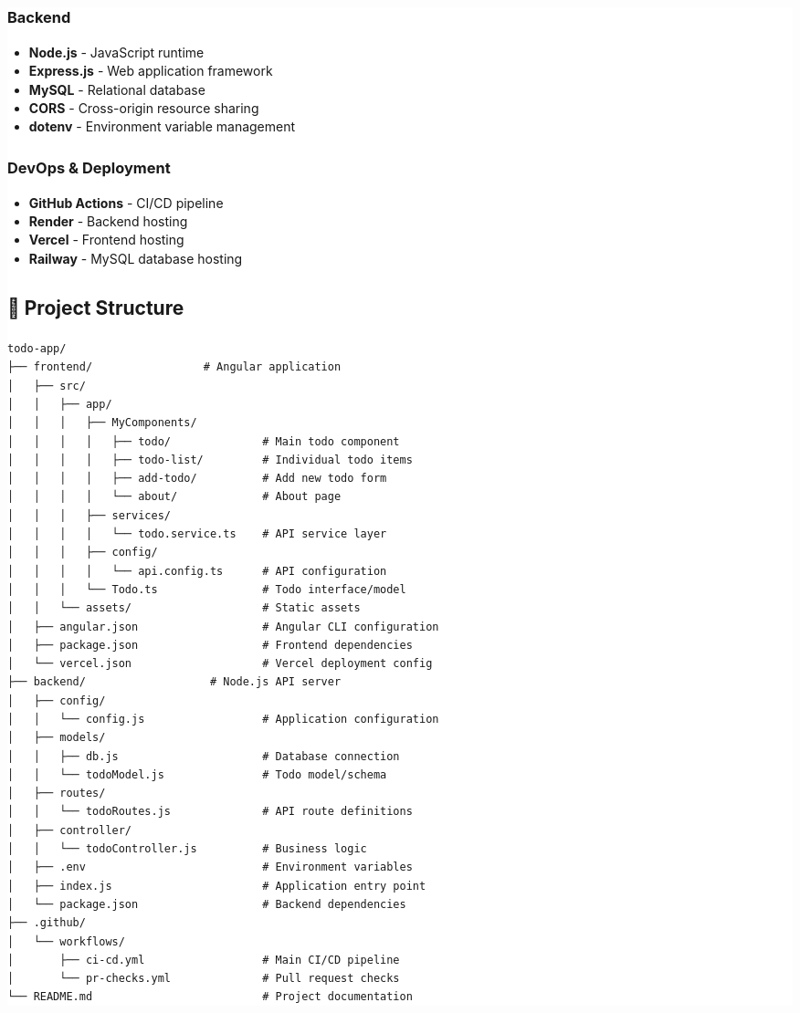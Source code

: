 ### Backend
- **Node.js** - JavaScript runtime
- **Express.js** - Web application framework
- **MySQL** - Relational database
- **CORS** - Cross-origin resource sharing
- **dotenv** - Environment variable management

### DevOps & Deployment
- **GitHub Actions** - CI/CD pipeline
- **Render** - Backend hosting
- **Vercel** - Frontend hosting
- **Railway** - MySQL database hosting

## 📁 Project Structure

```
todo-app/
├── frontend/                 # Angular application
│   ├── src/
│   │   ├── app/
│   │   │   ├── MyComponents/
│   │   │   │   ├── todo/              # Main todo component
│   │   │   │   ├── todo-list/         # Individual todo items
│   │   │   │   ├── add-todo/          # Add new todo form
│   │   │   │   └── about/             # About page
│   │   │   ├── services/
│   │   │   │   └── todo.service.ts    # API service layer
│   │   │   ├── config/
│   │   │   │   └── api.config.ts      # API configuration
│   │   │   └── Todo.ts                # Todo interface/model
│   │   └── assets/                    # Static assets
│   ├── angular.json                   # Angular CLI configuration
│   ├── package.json                   # Frontend dependencies
│   └── vercel.json                    # Vercel deployment config
├── backend/                   # Node.js API server
│   ├── config/
│   │   └── config.js                  # Application configuration
│   ├── models/
│   │   ├── db.js                      # Database connection
│   │   └── todoModel.js               # Todo model/schema
│   ├── routes/
│   │   └── todoRoutes.js              # API route definitions
│   ├── controller/
│   │   └── todoController.js          # Business logic
│   ├── .env                           # Environment variables
│   ├── index.js                       # Application entry point
│   └── package.json                   # Backend dependencies
├── .github/
│   └── workflows/
│       ├── ci-cd.yml                  # Main CI/CD pipeline
│       └── pr-checks.yml              # Pull request checks
└── README.md                          # Project documentation
```
